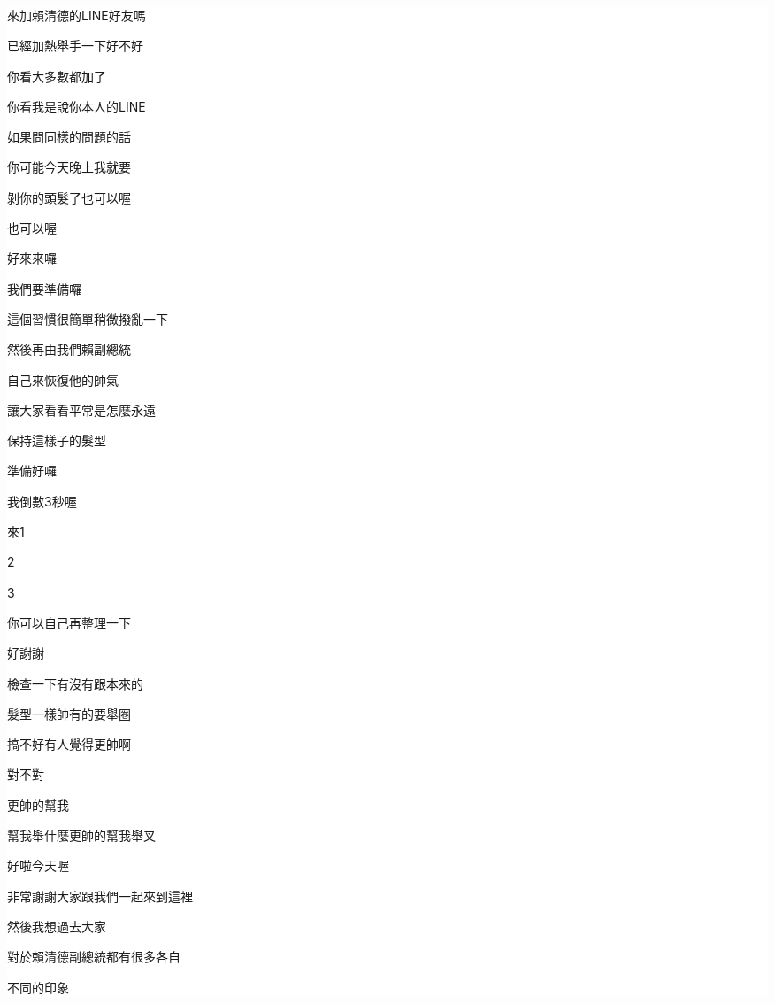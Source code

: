 來加賴清德的LINE好友嗎

已經加熱舉手一下好不好

你看大多數都加了

你看我是說你本人的LINE

如果問同樣的問題的話

你可能今天晚上我就要

剝你的頭髮了也可以喔

也可以喔

好來來囉

我們要準備囉

這個習慣很簡單稍微撥亂一下

然後再由我們賴副總統

自己來恢復他的帥氣

讓大家看看平常是怎麼永遠

保持這樣子的髮型

準備好囉

我倒數3秒喔

來1

2

3

你可以自己再整理一下

好謝謝

檢查一下有沒有跟本來的

髮型一樣帥有的要舉圈

搞不好有人覺得更帥啊

對不對

更帥的幫我

幫我舉什麼更帥的幫我舉叉

好啦今天喔

非常謝謝大家跟我們一起來到這裡

然後我想過去大家

對於賴清德副總統都有很多各自

不同的印象
